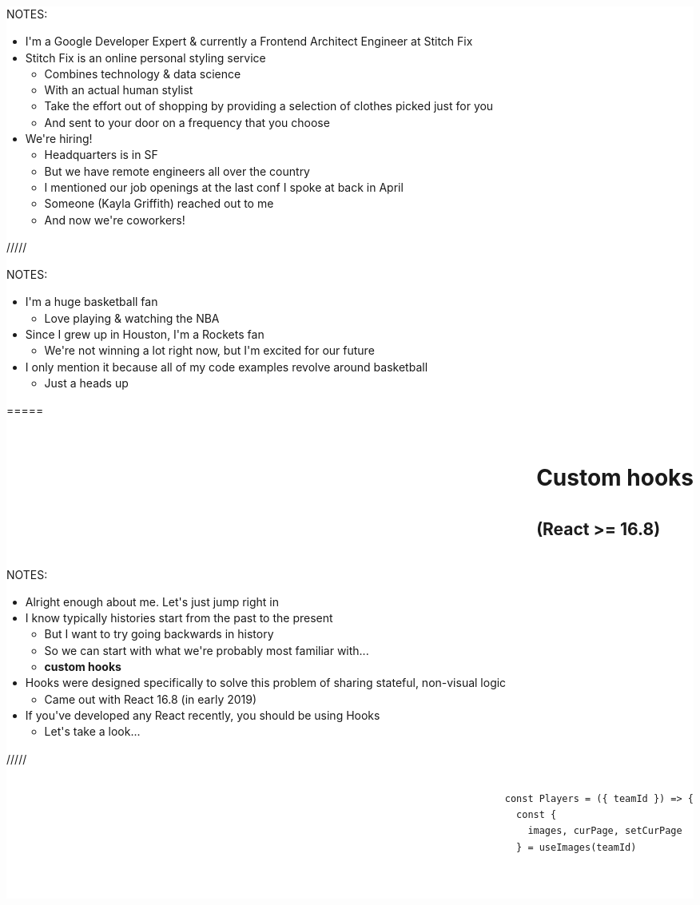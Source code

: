 NOTES:

- I'm a Google Developer Expert & currently a Frontend Architect Engineer at Stitch Fix
- Stitch Fix is an online personal styling service
  - Combines technology & data science
  - With an actual human stylist
  - Take the effort out of shopping by providing a selection of clothes picked just for you
  - And sent to your door on a frequency that you choose
- We're hiring!
  - Headquarters is in SF
  - But we have remote engineers all over the country
  - I mentioned our job openings at the last conf I spoke at back in April
  - Someone (Kayla Griffith) reached out to me
  - And now we're coworkers!

/////


NOTES:

- I'm a huge basketball fan
  - Love playing & watching the NBA
- Since I grew up in Houston, I'm a Rockets fan
  - We're not winning a lot right now, but I'm excited for our future
- I only mention it because all of my code examples revolve around basketball
  - Just a heads up

=====


<div style="display:flex; justify-content: flex-end">
  <div class="content-overlay">
    <h1>Custom hooks</h1>
    <h2>(React &gt;= 16.8)
  </div>
</div>

NOTES:

- Alright enough about me. Let's just jump right in
- I know typically histories start from the past to the present
  - But I want to try going backwards in history
  - So we can start with what we're probably most familiar with...
  - **custom hooks**
- Hooks were designed specifically to solve this problem of sharing stateful, non-visual logic
  - Came out with React 16.8 (in early 2019)
- If you've developed any React recently, you should be using Hooks
  - Let's take a look...

/////


<div style="display:flex; justify-content: flex-end">
  <div class="content-overlay">
    <pre class="large"><code class="lang-javascript">const Players = ({ teamId }) => {
  const {
    images, curPage, setCurPage
  } = useImages(teamId)
